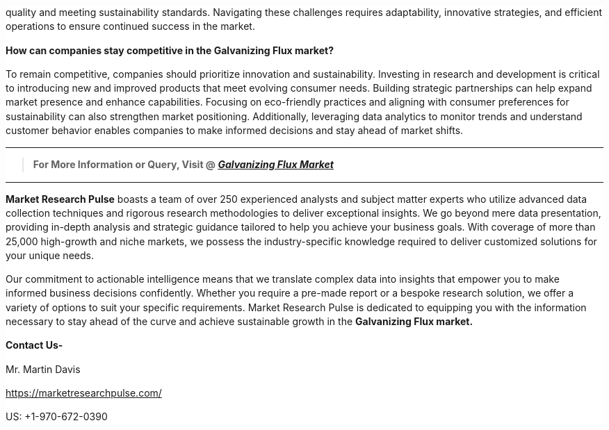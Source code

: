 quality and meeting sustainability standards. Navigating these challenges requires adaptability, innovative strategies, and efficient operations to ensure continued success in the market.</p><p><strong>How can companies stay competitive in the Galvanizing Flux market?</strong></p><p>To remain competitive, companies should prioritize innovation and sustainability. Investing in research and development is critical to introducing new and improved products that meet evolving consumer needs. Building strategic partnerships can help expand market presence and enhance capabilities. Focusing on eco-friendly practices and aligning with consumer preferences for sustainability can also strengthen market positioning. Additionally, leveraging data analytics to monitor trends and understand customer behavior enables companies to make informed decisions and stay ahead of market shifts.</p><hr /><blockquote><p><strong>For More Information or Query, Visit @&nbsp;<em><a href="https://marketresearchpulse.com/report/136016/galvanizing-flux-market?utm_source=Linkedin&utm_medium=020">Galvanizing Flux Market</a></em></strong></p></blockquote><hr /><p><strong>Market Research Pulse</strong> boasts a team of over 250 experienced analysts and subject matter experts who utilize advanced data collection techniques and rigorous research methodologies to deliver exceptional insights. We go beyond mere data presentation, providing in-depth analysis and strategic guidance tailored to help you achieve your business goals. With coverage of more than 25,000 high-growth and niche markets, we possess the industry-specific knowledge required to deliver customized solutions for your unique needs.</p><p>Our commitment to actionable intelligence means that we translate complex data into insights that empower you to make informed business decisions confidently. Whether you require a pre-made report or a bespoke research solution, we offer a variety of options to suit your specific requirements. Market Research Pulse is dedicated to equipping you with the information necessary to stay ahead of the curve and achieve sustainable growth in the <strong>Galvanizing Flux market.</strong></p><p><strong>Contact Us-</strong></p><p>Mr. Martin Davis</p><p>https://marketresearchpulse.com/</p><p>US: +1-970-672-0390</p>
